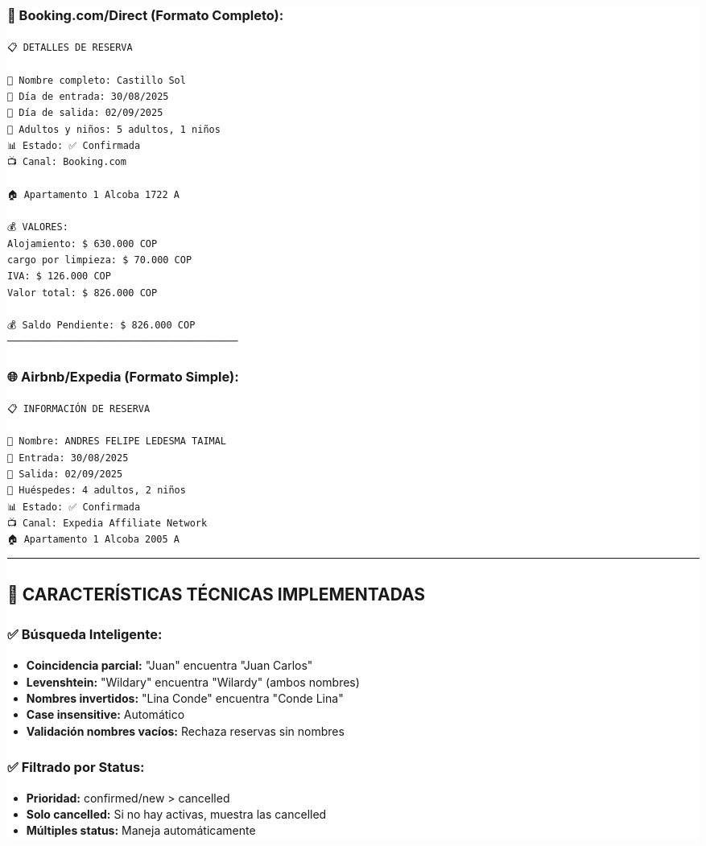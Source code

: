 ### 🏢 Booking.com/Direct (Formato Completo):
```
📋 DETALLES DE RESERVA

👤 Nombre completo: Castillo Sol
📅 Día de entrada: 30/08/2025
📅 Día de salida: 02/09/2025
👥 Adultos y niños: 5 adultos, 1 niños
📊 Estado: ✅ Confirmada
📺 Canal: Booking.com

🏠 Apartamento 1 Alcoba 1722 A

💰 VALORES:
Alojamiento: $ 630.000 COP
cargo por limpieza: $ 70.000 COP
IVA: $ 126.000 COP
Valor total: $ 826.000 COP

💰 Saldo Pendiente: $ 826.000 COP
────────────────────────────────────────
```

### 🌐 Airbnb/Expedia (Formato Simple):
```
📋 INFORMACIÓN DE RESERVA

👤 Nombre: ANDRES FELIPE LEDESMA TAIMAL
📅 Entrada: 30/08/2025
📅 Salida: 02/09/2025
👥 Huéspedes: 4 adultos, 2 niños
📊 Estado: ✅ Confirmada
📺 Canal: Expedia Affiliate Network
🏠 Apartamento 1 Alcoba 2005 A
```

---

## 🔧 CARACTERÍSTICAS TÉCNICAS IMPLEMENTADAS

### ✅ Búsqueda Inteligente:
- **Coincidencia parcial:** "Juan" encuentra "Juan Carlos"
- **Levenshtein:** "Wildary" encuentra "Wilardy" (ambos nombres)
- **Nombres invertidos:** "Lina Conde" encuentra "Conde Lina"
- **Case insensitive:** Automático
- **Validación nombres vacíos:** Rechaza reservas sin nombres

### ✅ Filtrado por Status:
- **Prioridad:** confirmed/new > cancelled
- **Solo cancelled:** Si no hay activas, muestra las cancelled
- **Múltiples status:** Maneja automáticamente
